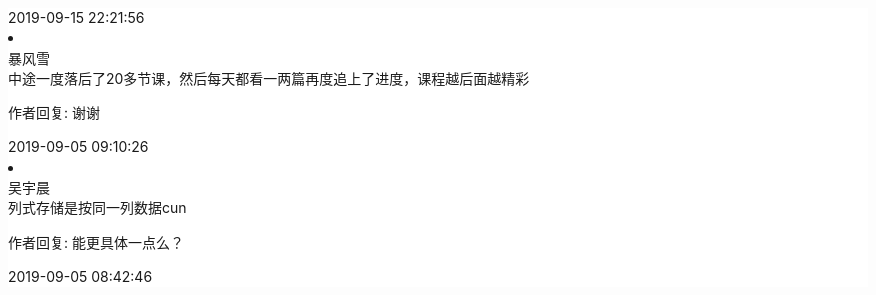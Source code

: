   </div>
  <div class="_3klNVc4Z_0">
    <div class="_3Hkula0k_0">2019-09-15 22:21:56</div>
  </div>
</div>
</div>
</li>
<li>
<div class="_2sjJGcOH_0">
  
<div class="_36ChpWj4_0">
  <div class="_2zFoi7sd_0"><span>暴风雪</span>
  </div>
  <div class="_2_QraFYR_0">中途一度落后了20多节课，然后每天都看一两篇再度追上了进度，课程越后面越精彩</div>
  <div class="_10o3OAxT_0">
    <p class="_3KxQPN3V_0">作者回复: 谢谢</p>
  </div>
  <div class="_3klNVc4Z_0">
    <div class="_3Hkula0k_0">2019-09-05 09:10:26</div>
  </div>
</div>
</div>
</li>
<li>
<div class="_2sjJGcOH_0">
  
<div class="_36ChpWj4_0">
  <div class="_2zFoi7sd_0"><span>吴宇晨</span>
  </div>
  <div class="_2_QraFYR_0">列式存储是按同一列数据cun</div>
  <div class="_10o3OAxT_0">
    <p class="_3KxQPN3V_0">作者回复: 能更具体一点么？</p>
  </div>
  <div class="_3klNVc4Z_0">
    <div class="_3Hkula0k_0">2019-09-05 08:42:46</div>
  </div>
</div>
</div>
</li>
</ul>